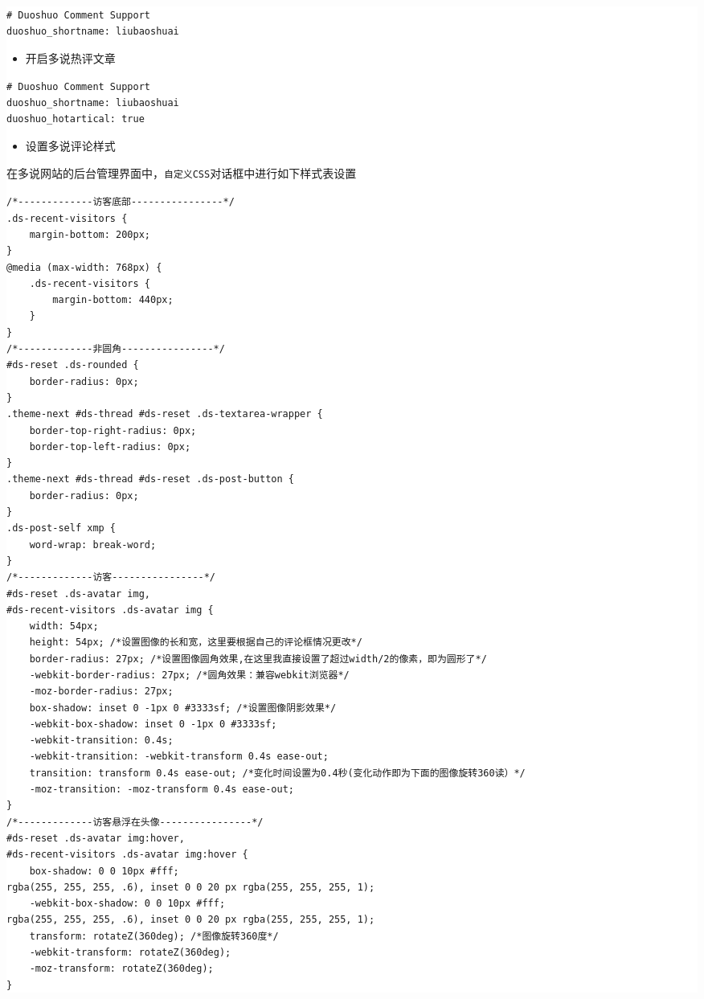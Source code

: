 ```
# Duoshuo Comment Support
duoshuo_shortname: liubaoshuai
```

* 开启多说热评文章

```
# Duoshuo Comment Support
duoshuo_shortname: liubaoshuai
duoshuo_hotartical: true
```

* 设置多说评论样式

在多说网站的后台管理界面中，`自定义CSS`对话框中进行如下样式表设置

```
/*-------------访客底部----------------*/
.ds-recent-visitors {
    margin-bottom: 200px;
}
@media (max-width: 768px) {
    .ds-recent-visitors {
        margin-bottom: 440px;
    }
}
/*-------------非圆角----------------*/
#ds-reset .ds-rounded {
    border-radius: 0px;
}
.theme-next #ds-thread #ds-reset .ds-textarea-wrapper {
    border-top-right-radius: 0px;
    border-top-left-radius: 0px;
}
.theme-next #ds-thread #ds-reset .ds-post-button {
    border-radius: 0px;
}
.ds-post-self xmp {
    word-wrap: break-word;
}
/*-------------访客----------------*/
#ds-reset .ds-avatar img,
#ds-recent-visitors .ds-avatar img {
    width: 54px;
    height: 54px; /*设置图像的长和宽，这里要根据自己的评论框情况更改*/
    border-radius: 27px; /*设置图像圆角效果,在这里我直接设置了超过width/2的像素，即为圆形了*/
    -webkit-border-radius: 27px; /*圆角效果：兼容webkit浏览器*/
    -moz-border-radius: 27px;
    box-shadow: inset 0 -1px 0 #3333sf; /*设置图像阴影效果*/
    -webkit-box-shadow: inset 0 -1px 0 #3333sf;
    -webkit-transition: 0.4s;
    -webkit-transition: -webkit-transform 0.4s ease-out;
    transition: transform 0.4s ease-out; /*变化时间设置为0.4秒(变化动作即为下面的图像旋转360读）*/
    -moz-transition: -moz-transform 0.4s ease-out;
}
/*-------------访客悬浮在头像----------------*/
#ds-reset .ds-avatar img:hover,
#ds-recent-visitors .ds-avatar img:hover {
    box-shadow: 0 0 10px #fff;
rgba(255, 255, 255, .6), inset 0 0 20 px rgba(255, 255, 255, 1);
    -webkit-box-shadow: 0 0 10px #fff;
rgba(255, 255, 255, .6), inset 0 0 20 px rgba(255, 255, 255, 1);
    transform: rotateZ(360deg); /*图像旋转360度*/
    -webkit-transform: rotateZ(360deg);
    -moz-transform: rotateZ(360deg);
}
```